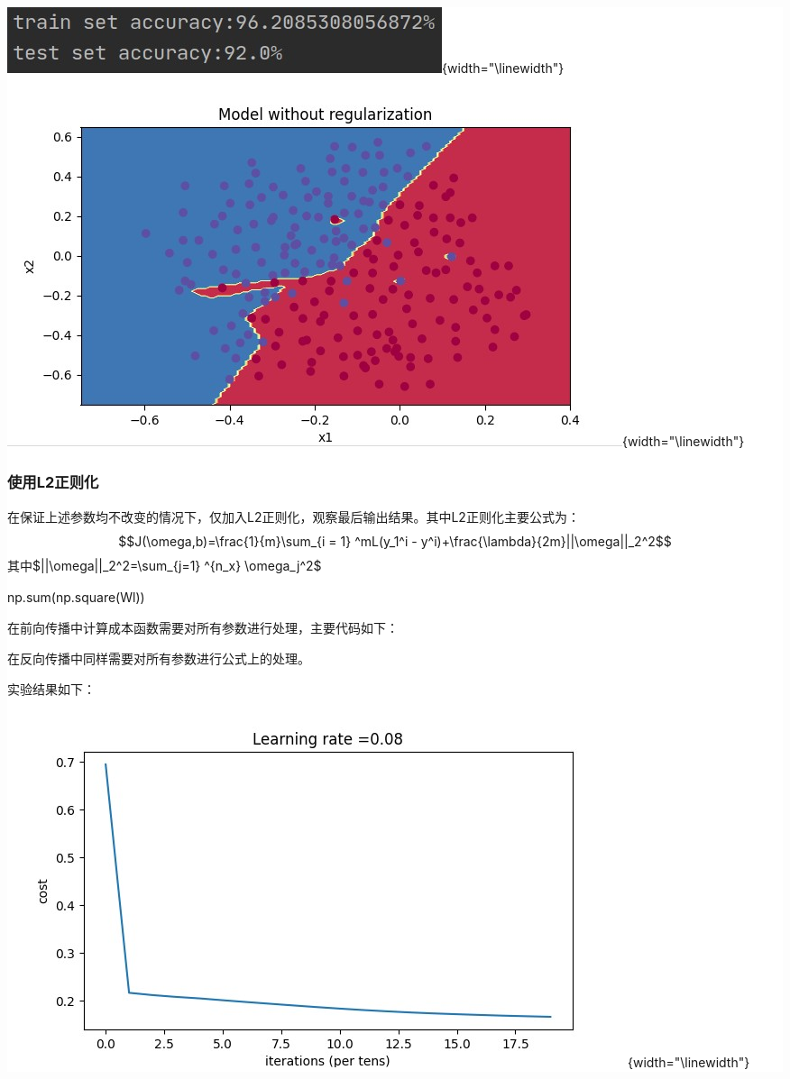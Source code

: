 ![不使用正则化时成本函数与准确度的变化](wzz2.jpg){width="\\linewidth"}

![不使用正则化时的分类结果](wzz3.jpg){width="\\linewidth"}

### 使用L2正则化

在保证上述参数均不改变的情况下，仅加入L2正则化，观察最后输出结果。其中L2正则化主要公式为：
$$J(\omega,b)=\frac{1}{m}\sum_{i = 1} ^mL(y_1^i - y^i)+\frac{\lambda}{2m}||\omega||_2^2$$
其中$||\omega||_2^2=\sum_{j=1} ^{n_x} \omega_j^2$

np.sum(np.square(Wl))

在前向传播中计算成本函数需要对所有参数进行处理，主要代码如下：

在反向传播中同样需要对所有参数进行公式上的处理。

实验结果如下：

![使用L2正则化时成本函数与准确度的变化](zzh1.jpg){width="\\linewidth"}
